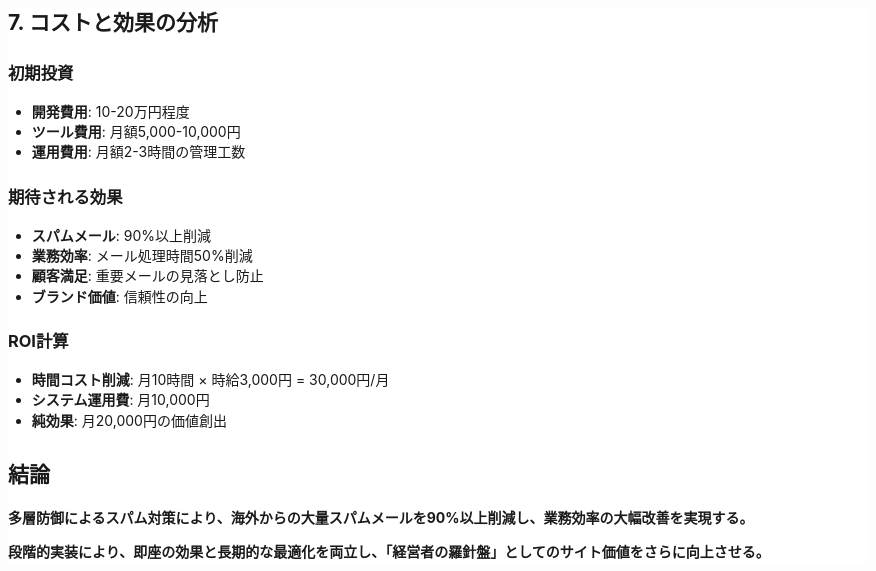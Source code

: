 ## 7. コストと効果の分析

### 初期投資
- **開発費用**: 10-20万円程度
- **ツール費用**: 月額5,000-10,000円
- **運用費用**: 月額2-3時間の管理工数

### 期待される効果
- **スパムメール**: 90%以上削減
- **業務効率**: メール処理時間50%削減
- **顧客満足**: 重要メールの見落とし防止
- **ブランド価値**: 信頼性の向上

### ROI計算
- **時間コスト削減**: 月10時間 × 時給3,000円 = 30,000円/月
- **システム運用費**: 月10,000円
- **純効果**: 月20,000円の価値創出

## 結論

**多層防御によるスパム対策により、海外からの大量スパムメールを90%以上削減し、業務効率の大幅改善を実現する。**

**段階的実装により、即座の効果と長期的な最適化を両立し、「経営者の羅針盤」としてのサイト価値をさらに向上させる。**

